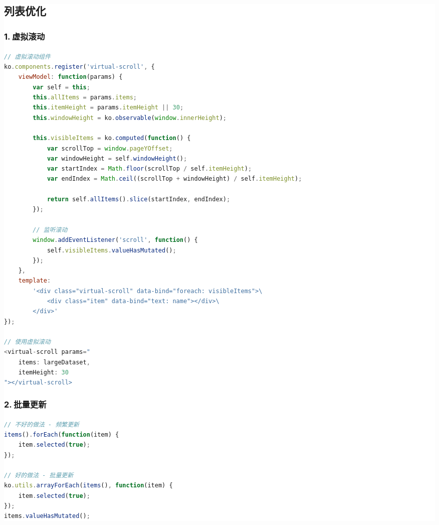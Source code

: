 ## 列表优化

### 1. 虚拟滚动

```javascript
// 虚拟滚动组件
ko.components.register('virtual-scroll', {
    viewModel: function(params) {
        var self = this;
        this.allItems = params.items;
        this.itemHeight = params.itemHeight || 30;
        this.windowHeight = ko.observable(window.innerHeight);
        
        this.visibleItems = ko.computed(function() {
            var scrollTop = window.pageYOffset;
            var windowHeight = self.windowHeight();
            var startIndex = Math.floor(scrollTop / self.itemHeight);
            var endIndex = Math.ceil((scrollTop + windowHeight) / self.itemHeight);
            
            return self.allItems().slice(startIndex, endIndex);
        });
        
        // 监听滚动
        window.addEventListener('scroll', function() {
            self.visibleItems.valueHasMutated();
        });
    },
    template:
        '<div class="virtual-scroll" data-bind="foreach: visibleItems">\
            <div class="item" data-bind="text: name"></div>\
        </div>'
});

// 使用虚拟滚动
<virtual-scroll params="
    items: largeDataset,
    itemHeight: 30
"></virtual-scroll>
```

### 2. 批量更新

```javascript
// 不好的做法 - 频繁更新
items().forEach(function(item) {
    item.selected(true);
});

// 好的做法 - 批量更新
ko.utils.arrayForEach(items(), function(item) {
    item.selected(true);
});
items.valueHasMutated();
```
